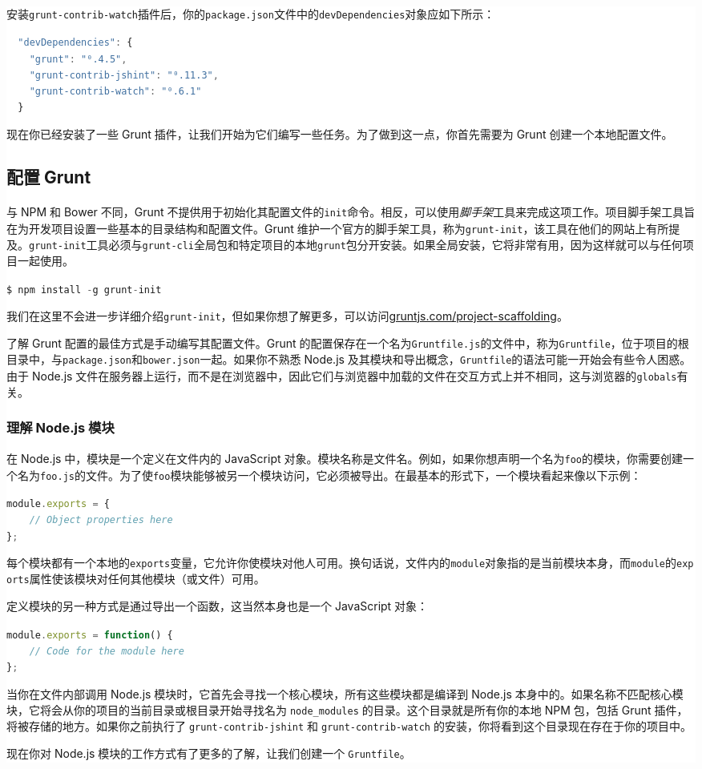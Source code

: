 安装`grunt-contrib-watch`插件后，你的`package.json`文件中的`devDependencies`对象应如下所示：

```js
  "devDependencies": { 
    "grunt": "⁰.4.5", 
    "grunt-contrib-jshint": "⁰.11.3", 
    "grunt-contrib-watch": "⁰.6.1" 
  } 

```

现在你已经安装了一些 Grunt 插件，让我们开始为它们编写一些任务。为了做到这一点，你首先需要为 Grunt 创建一个本地配置文件。

## 配置 Grunt

与 NPM 和 Bower 不同，Grunt 不提供用于初始化其配置文件的`init`命令。相反，可以使用*脚手架*工具来完成这项工作。项目脚手架工具旨在为开发项目设置一些基本的目录结构和配置文件。Grunt 维护一个官方的脚手架工具，称为`grunt-init`，该工具在他们的网站上有所提及。`grunt-init`工具必须与`grunt-cli`全局包和特定项目的本地`grunt`包分开安装。如果全局安装，它将非常有用，因为这样就可以与任何项目一起使用。

```js
$ npm install -g grunt-init

```

我们在这里不会进一步详细介绍`grunt-init`，但如果你想了解更多，可以访问[gruntjs.com/project-scaffolding](http://gruntjs.com/project-scaffolding)。

了解 Grunt 配置的最佳方式是手动编写其配置文件。Grunt 的配置保存在一个名为`Gruntfile.js`的文件中，称为`Gruntfile`，位于项目的根目录中，与`package.json`和`bower.json`一起。如果你不熟悉 Node.js 及其模块和导出概念，`Gruntfile`的语法可能一开始会有些令人困惑。由于 Node.js 文件在服务器上运行，而不是在浏览器中，因此它们与浏览器中加载的文件在交互方式上并不相同，这与浏览器的`globals`有关。

### 理解 Node.js 模块

在 Node.js 中，模块是一个定义在文件内的 JavaScript 对象。模块名称是文件名。例如，如果你想声明一个名为`foo`的模块，你需要创建一个名为`foo.js`的文件。为了使`foo`模块能够被另一个模块访问，它必须被导出。在最基本的形式下，一个模块看起来像以下示例：

```js
module.exports = { 
    // Object properties here 
};
```

每个模块都有一个本地的`exports`变量，它允许你使模块对他人可用。换句话说，文件内的`module`对象指的是当前模块本身，而`module`的`exports`属性使该模块对任何其他模块（或文件）可用。

定义模块的另一种方式是通过导出一个函数，这当然本身也是一个 JavaScript 对象：

```js
module.exports = function() { 
    // Code for the module here 
};
```

当你在文件内部调用 Node.js 模块时，它首先会寻找一个核心模块，所有这些模块都是编译到 Node.js 本身中的。如果名称不匹配核心模块，它将会从你的项目的当前目录或根目录开始寻找名为 `node_modules` 的目录。这个目录就是所有你的本地 NPM 包，包括 Grunt 插件，将被存储的地方。如果你之前执行了 `grunt-contrib-jshint` 和 `grunt-contrib-watch` 的安装，你将看到这个目录现在存在于你的项目中。

现在你对 Node.js 模块的工作方式有了更多的了解，让我们创建一个 `Gruntfile`。
